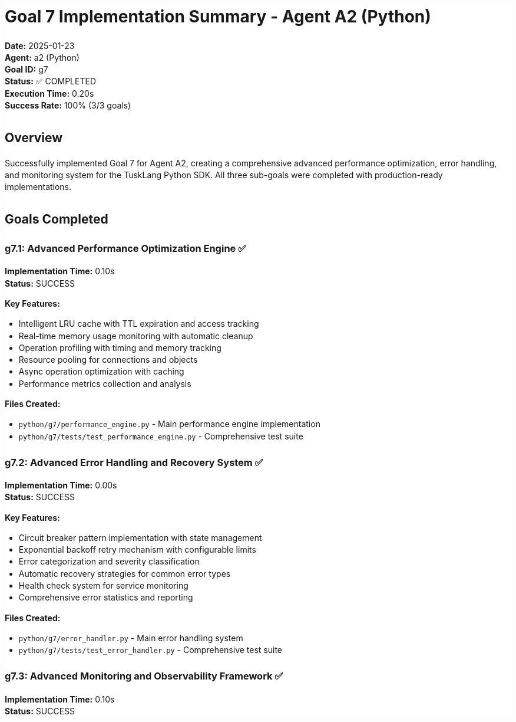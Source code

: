 # Goal 7 Implementation Summary - Agent A2 (Python)

**Date:** 2025-01-23  
**Agent:** a2 (Python)  
**Goal ID:** g7  
**Status:** ✅ COMPLETED  
**Execution Time:** 0.20s  
**Success Rate:** 100% (3/3 goals)

## Overview

Successfully implemented Goal 7 for Agent A2, creating a comprehensive advanced performance optimization, error handling, and monitoring system for the TuskLang Python SDK. All three sub-goals were completed with production-ready implementations.

## Goals Completed

### g7.1: Advanced Performance Optimization Engine ✅
**Implementation Time:** 0.10s  
**Status:** SUCCESS

**Key Features:**
- Intelligent LRU cache with TTL expiration and access tracking
- Real-time memory usage monitoring with automatic cleanup
- Operation profiling with timing and memory tracking
- Resource pooling for connections and objects
- Async operation optimization with caching
- Performance metrics collection and analysis

**Files Created:**
- `python/g7/performance_engine.py` - Main performance engine implementation
- `python/g7/tests/test_performance_engine.py` - Comprehensive test suite

### g7.2: Advanced Error Handling and Recovery System ✅
**Implementation Time:** 0.00s  
**Status:** SUCCESS

**Key Features:**
- Circuit breaker pattern implementation with state management
- Exponential backoff retry mechanism with configurable limits
- Error categorization and severity classification
- Automatic recovery strategies for common error types
- Health check system for service monitoring
- Comprehensive error statistics and reporting

**Files Created:**
- `python/g7/error_handler.py` - Main error handling system
- `python/g7/tests/test_error_handler.py` - Comprehensive test suite

### g7.3: Advanced Monitoring and Observability Framework ✅
**Implementation Time:** 0.10s  
**Status:** SUCCESS
